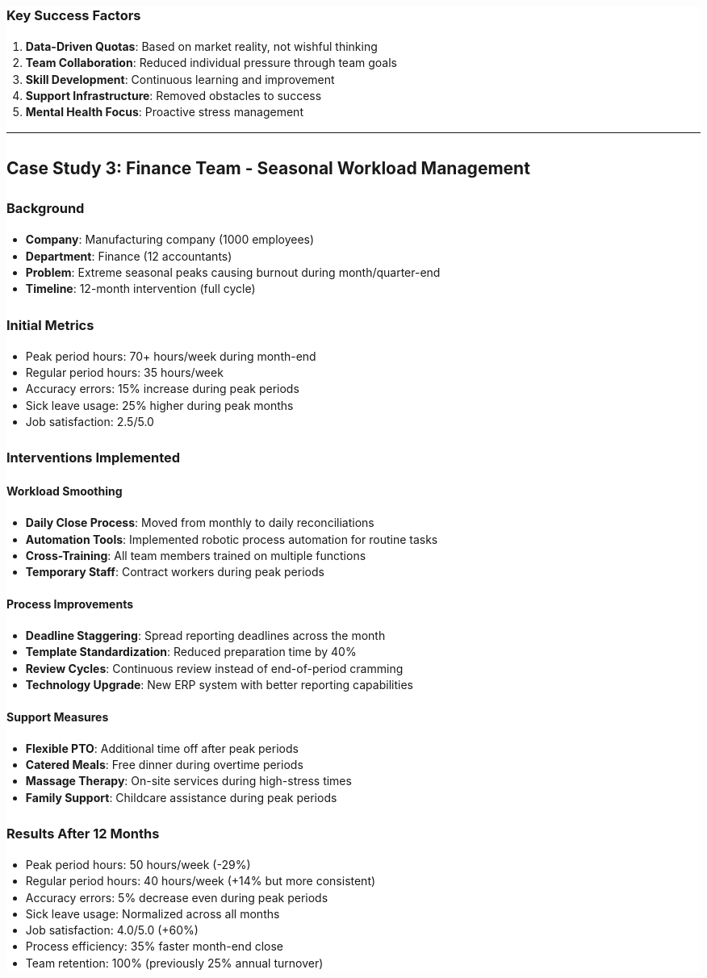 ### Key Success Factors
1. **Data-Driven Quotas**: Based on market reality, not wishful thinking
2. **Team Collaboration**: Reduced individual pressure through team goals
3. **Skill Development**: Continuous learning and improvement
4. **Support Infrastructure**: Removed obstacles to success
5. **Mental Health Focus**: Proactive stress management

---

## Case Study 3: Finance Team - Seasonal Workload Management

### Background
- **Company**: Manufacturing company (1000 employees)
- **Department**: Finance (12 accountants)
- **Problem**: Extreme seasonal peaks causing burnout during month/quarter-end
- **Timeline**: 12-month intervention (full cycle)

### Initial Metrics
- Peak period hours: 70+ hours/week during month-end
- Regular period hours: 35 hours/week
- Accuracy errors: 15% increase during peak periods
- Sick leave usage: 25% higher during peak months
- Job satisfaction: 2.5/5.0

### Interventions Implemented

#### Workload Smoothing
- **Daily Close Process**: Moved from monthly to daily reconciliations
- **Automation Tools**: Implemented robotic process automation for routine tasks
- **Cross-Training**: All team members trained on multiple functions
- **Temporary Staff**: Contract workers during peak periods

#### Process Improvements
- **Deadline Staggering**: Spread reporting deadlines across the month
- **Template Standardization**: Reduced preparation time by 40%
- **Review Cycles**: Continuous review instead of end-of-period cramming
- **Technology Upgrade**: New ERP system with better reporting capabilities

#### Support Measures
- **Flexible PTO**: Additional time off after peak periods
- **Catered Meals**: Free dinner during overtime periods
- **Massage Therapy**: On-site services during high-stress times
- **Family Support**: Childcare assistance during peak periods

### Results After 12 Months
- Peak period hours: 50 hours/week (-29%)
- Regular period hours: 40 hours/week (+14% but more consistent)
- Accuracy errors: 5% decrease even during peak periods
- Sick leave usage: Normalized across all months
- Job satisfaction: 4.0/5.0 (+60%)
- Process efficiency: 35% faster month-end close
- Team retention: 100% (previously 25% annual turnover)
